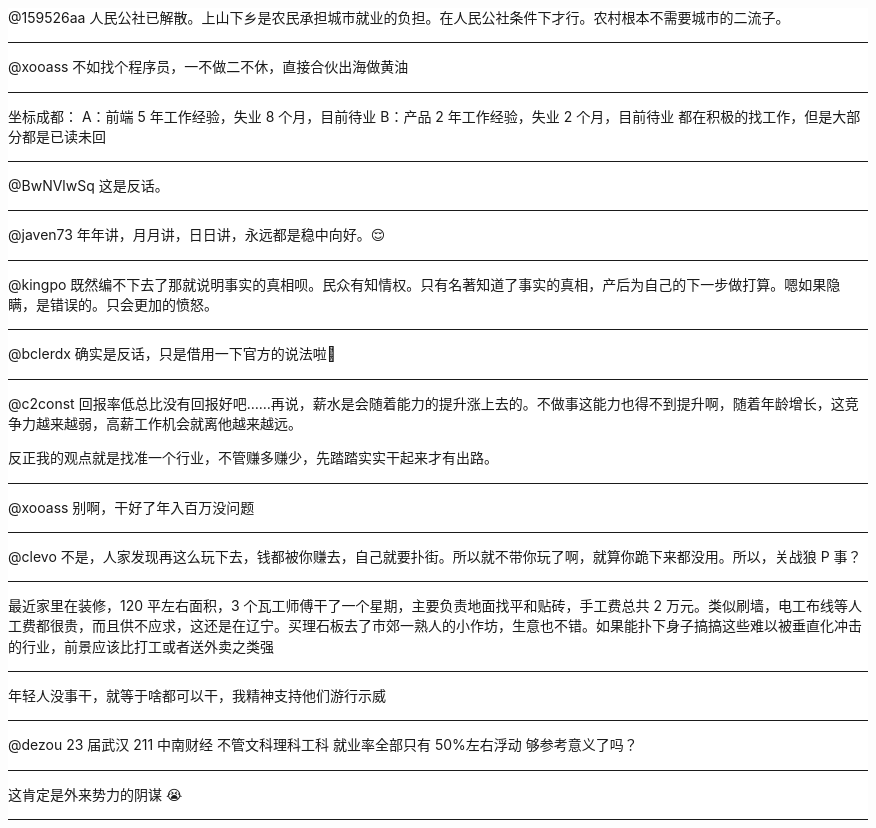 @159526aa 人民公社已解散。上山下乡是农民承担城市就业的负担。在人民公社条件下才行。农村根本不需要城市的二流子。

---------------------------------------------------

@xooass 不如找个程序员，一不做二不休，直接合伙出海做黄油

---------------------------------------------------

坐标成都：
A：前端 5 年工作经验，失业 8 个月，目前待业
B：产品 2 年工作经验，失业 2 个月，目前待业
都在积极的找工作，但是大部分都是已读未回

---------------------------------------------------

@BwNVlwSq 这是反话。

---------------------------------------------------

@javen73 年年讲，月月讲，日日讲，永远都是稳中向好。😌

---------------------------------------------------

@kingpo 既然编不下去了那就说明事实的真相呗。民众有知情权。只有名著知道了事实的真相，产后为自己的下一步做打算。嗯如果隐瞒，是错误的。只会更加的愤怒。

---------------------------------------------------

@bclerdx 确实是反话，只是借用一下官方的说法啦🤭

---------------------------------------------------

@c2const 回报率低总比没有回报好吧……再说，薪水是会随着能力的提升涨上去的。不做事这能力也得不到提升啊，随着年龄增长，这竞争力越来越弱，高薪工作机会就离他越来越远。

反正我的观点就是找准一个行业，不管赚多赚少，先踏踏实实干起来才有出路。

---------------------------------------------------

@xooass 别啊，干好了年入百万没问题

---------------------------------------------------

@clevo 不是，人家发现再这么玩下去，钱都被你赚去，自己就要扑街。所以就不带你玩了啊，就算你跪下来都没用。所以，关战狼 P 事？

---------------------------------------------------

最近家里在装修，120 平左右面积，3 个瓦工师傅干了一个星期，主要负责地面找平和贴砖，手工费总共 2 万元。类似刷墙，电工布线等人工费都很贵，而且供不应求，这还是在辽宁。买理石板去了市郊一熟人的小作坊，生意也不错。如果能扑下身子搞搞这些难以被垂直化冲击的行业，前景应该比打工或者送外卖之类强

---------------------------------------------------

年轻人没事干，就等于啥都可以干，我精神支持他们游行示威

---------------------------------------------------

@dezou 23 届武汉 211 中南财经 不管文科理科工科 就业率全部只有 50%左右浮动 够参考意义了吗？

---------------------------------------------------

这肯定是外来势力的阴谋 😭

---------------------------------------------------
